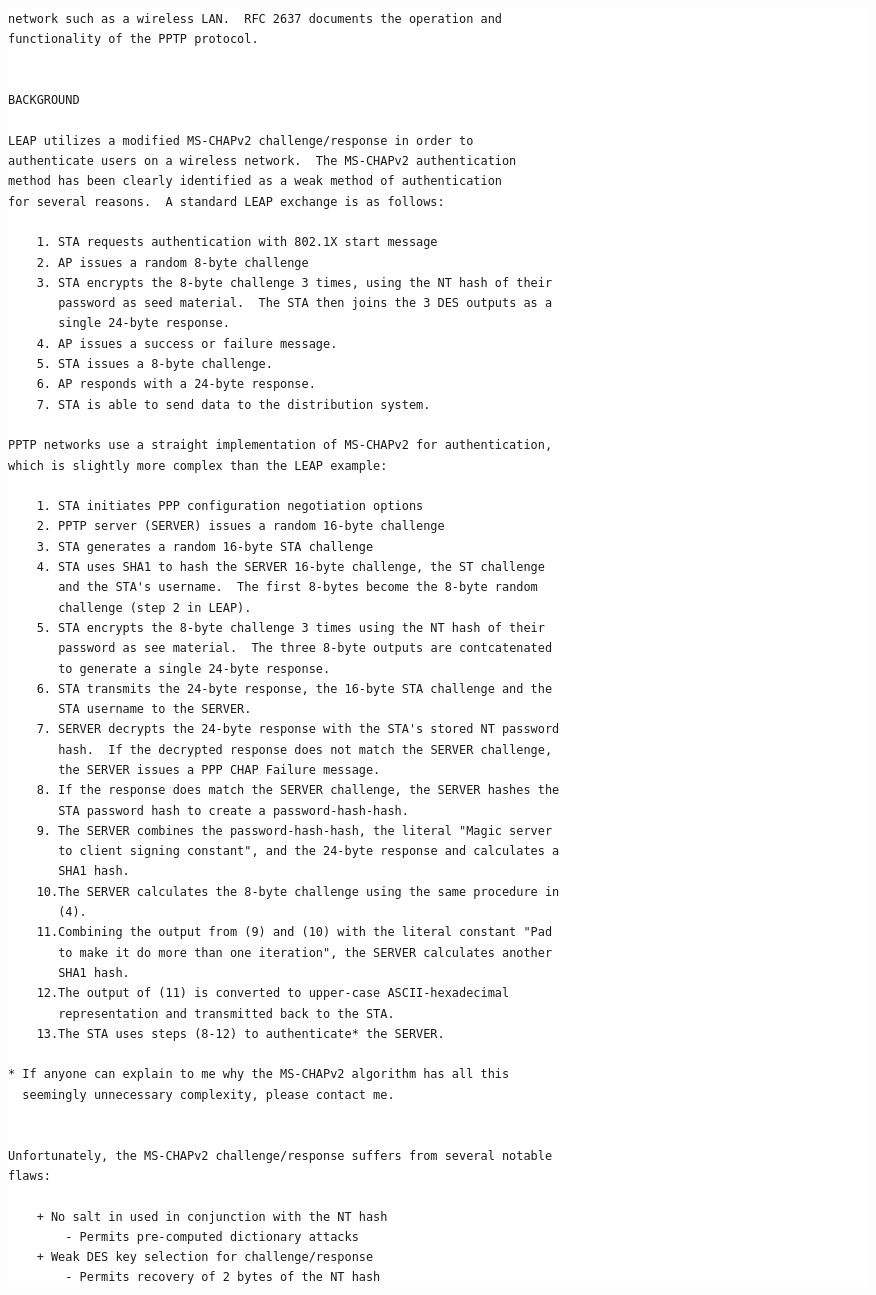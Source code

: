 ```
network such as a wireless LAN.  RFC 2637 documents the operation and
functionality of the PPTP protocol.


BACKGROUND

LEAP utilizes a modified MS-CHAPv2 challenge/response in order to
authenticate users on a wireless network.  The MS-CHAPv2 authentication
method has been clearly identified as a weak method of authentication
for several reasons.  A standard LEAP exchange is as follows:

    1. STA requests authentication with 802.1X start message
    2. AP issues a random 8-byte challenge
    3. STA encrypts the 8-byte challenge 3 times, using the NT hash of their
       password as seed material.  The STA then joins the 3 DES outputs as a
       single 24-byte response.
    4. AP issues a success or failure message.
    5. STA issues a 8-byte challenge.
    6. AP responds with a 24-byte response.
    7. STA is able to send data to the distribution system.

PPTP networks use a straight implementation of MS-CHAPv2 for authentication,
which is slightly more complex than the LEAP example:

    1. STA initiates PPP configuration negotiation options
    2. PPTP server (SERVER) issues a random 16-byte challenge
    3. STA generates a random 16-byte STA challenge
    4. STA uses SHA1 to hash the SERVER 16-byte challenge, the ST challenge
       and the STA's username.  The first 8-bytes become the 8-byte random
       challenge (step 2 in LEAP).
    5. STA encrypts the 8-byte challenge 3 times using the NT hash of their
       password as see material.  The three 8-byte outputs are contcatenated
       to generate a single 24-byte response.
    6. STA transmits the 24-byte response, the 16-byte STA challenge and the
       STA username to the SERVER.
    7. SERVER decrypts the 24-byte response with the STA's stored NT password
       hash.  If the decrypted response does not match the SERVER challenge,
       the SERVER issues a PPP CHAP Failure message.
    8. If the response does match the SERVER challenge, the SERVER hashes the
       STA password hash to create a password-hash-hash.
    9. The SERVER combines the password-hash-hash, the literal "Magic server
       to client signing constant", and the 24-byte response and calculates a
       SHA1 hash.
    10.The SERVER calculates the 8-byte challenge using the same procedure in 
       (4).
    11.Combining the output from (9) and (10) with the literal constant "Pad
       to make it do more than one iteration", the SERVER calculates another
       SHA1 hash.
    12.The output of (11) is converted to upper-case ASCII-hexadecimal
       representation and transmitted back to the STA.
    13.The STA uses steps (8-12) to authenticate* the SERVER.

* If anyone can explain to me why the MS-CHAPv2 algorithm has all this
  seemingly unnecessary complexity, please contact me.


Unfortunately, the MS-CHAPv2 challenge/response suffers from several notable
flaws:

    + No salt in used in conjunction with the NT hash
        - Permits pre-computed dictionary attacks
    + Weak DES key selection for challenge/response
        - Permits recovery of 2 bytes of the NT hash
```